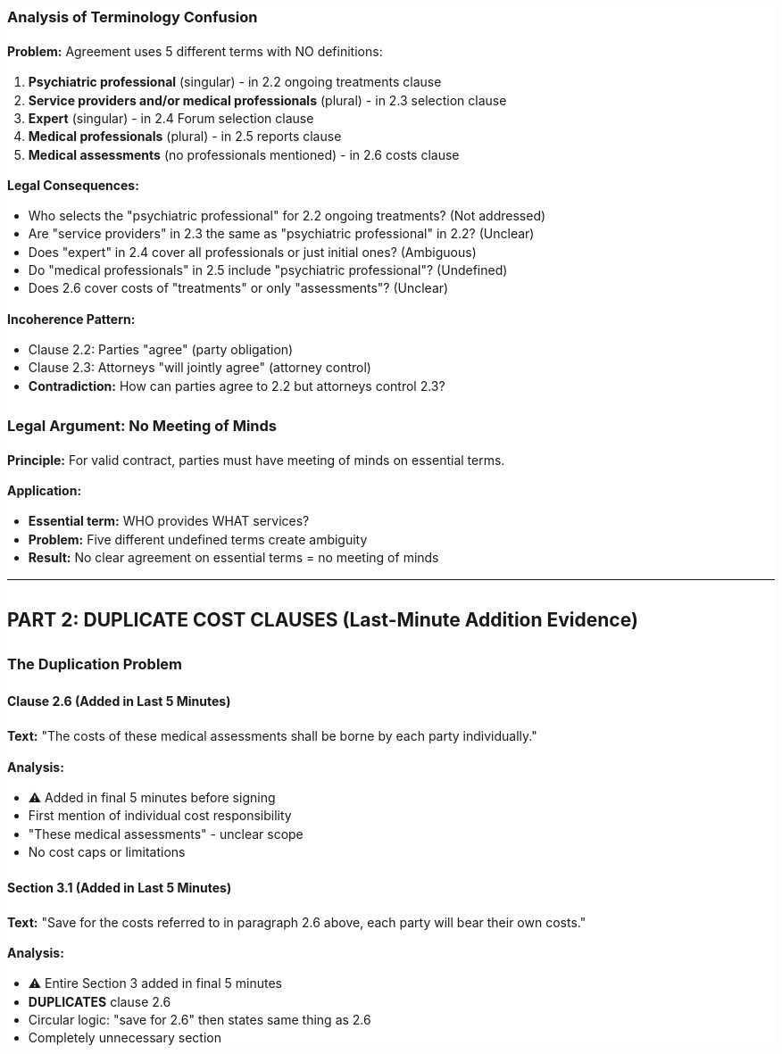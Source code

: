 ### Analysis of Terminology Confusion

**Problem:** Agreement uses 5 different terms with NO definitions:
1. **Psychiatric professional** (singular) - in 2.2 ongoing treatments clause
2. **Service providers and/or medical professionals** (plural) - in 2.3 selection clause
3. **Expert** (singular) - in 2.4 Forum selection clause
4. **Medical professionals** (plural) - in 2.5 reports clause  
5. **Medical assessments** (no professionals mentioned) - in 2.6 costs clause

**Legal Consequences:**
- Who selects the "psychiatric professional" for 2.2 ongoing treatments? (Not addressed)
- Are "service providers" in 2.3 the same as "psychiatric professional" in 2.2? (Unclear)
- Does "expert" in 2.4 cover all professionals or just initial ones? (Ambiguous)
- Do "medical professionals" in 2.5 include "psychiatric professional"? (Undefined)
- Does 2.6 cover costs of "treatments" or only "assessments"? (Unclear)

**Incoherence Pattern:**
- Clause 2.2: Parties "agree" (party obligation)
- Clause 2.3: Attorneys "will jointly agree" (attorney control)
- **Contradiction:** How can parties agree to 2.2 but attorneys control 2.3?

### Legal Argument: No Meeting of Minds

**Principle:** For valid contract, parties must have meeting of minds on essential terms.

**Application:**
- **Essential term:** WHO provides WHAT services?
- **Problem:** Five different undefined terms create ambiguity
- **Result:** No clear agreement on essential terms = no meeting of minds

---

## PART 2: DUPLICATE COST CLAUSES (Last-Minute Addition Evidence)

### The Duplication Problem

#### Clause 2.6 (Added in Last 5 Minutes)
**Text:** "The costs of these medical assessments shall be borne by each party individually."

**Analysis:**
- ⚠️ Added in final 5 minutes before signing
- First mention of individual cost responsibility  
- "These medical assessments" - unclear scope
- No cost caps or limitations

#### Section 3.1 (Added in Last 5 Minutes)
**Text:** "Save for the costs referred to in paragraph 2.6 above, each party will bear their own costs."

**Analysis:**
- ⚠️ Entire Section 3 added in final 5 minutes
- **DUPLICATES** clause 2.6
- Circular logic: "save for 2.6" then states same thing as 2.6
- Completely unnecessary section
